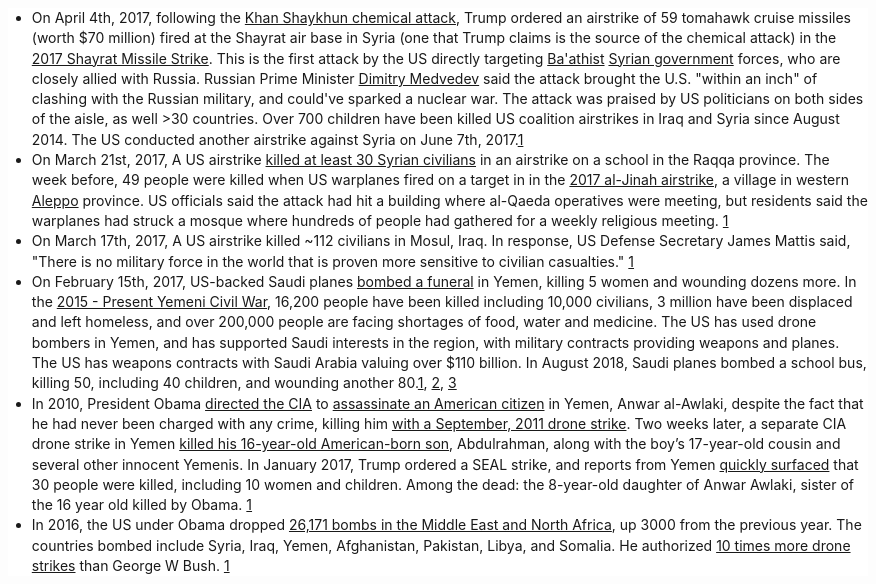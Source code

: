 - On April 4th, 2017, following the [Khan Shaykhun chemical attack](https://en.wikipedia.org/wiki/Khan_Shaykhun_chemical_attack), Trump ordered an airstrike of 59 tomahawk cruise missiles (worth $70 million) fired at the Shayrat air base in Syria (one that Trump claims is the source of the chemical attack) in the [2017 Shayrat Missile Strike](https://en.wikipedia.org/wiki/2017_Shayrat_missile_strike). This is the first attack by the US directly targeting [Ba'athist](https://en.wikipedia.org/wiki/Arab_Socialist_Ba%27ath_Party_%E2%80%93_Syria_Region) [Syrian government](https://en.wikipedia.org/wiki/Syrian_government) forces, who are closely allied with Russia. Russian Prime Minister [Dimitry Medvedev](https://en.wikipedia.org/wiki/Dimitry_Medvedev) said the attack brought the U.S. "within an inch" of clashing with the Russian military, and could've sparked a nuclear war. The attack was praised by US politicians on both sides of the aisle, as well >30 countries. Over 700 children have been killed US coalition airstrikes in Iraq and Syria since August 2014. The US conducted another airstrike against Syria on June 7th, 2017.[1](https://en.wikipedia.org/wiki/2017_Shayrat_missile_strike)
- On March 21st, 2017, A US airstrike [killed at least 30 Syrian civilians](https://www.irishtimes.com/news/world/middle-east/at-least-30-dead-after-air-strike-hits-syrian-school-1.3020369) in an airstrike on a school in the Raqqa province. The week before, 49 people were killed when US warplanes fired on a target in in the [2017 al-Jinah airstrike](https://en.wikipedia.org/wiki/2017_al-Jinah_airstrike), a village in western [Aleppo](https://www.irishtimes.com/search/search-7.1213540?tag_location=Aleppo&article=true) province. US officials said the attack had hit a building where al-Qaeda operatives were meeting, but residents said the warplanes had struck a mosque where hundreds of people had gathered for a weekly religious meeting. [1](https://en.wikipedia.org/wiki/2017_al-Jinah_airstrike)
- On March 17th, 2017, A US airstrike killed ~112 civilians in Mosul, Iraq. In response, US Defense Secretary James Mattis said, "There is no military force in the world that is proven more sensitive to civilian casualties." [1](http://www.cnn.com/2017/03/27/middleeast/mosul-civilian-deaths/)
- On February 15th, 2017, US-backed Saudi planes [bombed a funeral](https://www.theguardian.com/world/2017/feb/15/yemen-funeral-saudi-led-airstrike-houthi-insurgents) in Yemen, killing 5 women and wounding dozens more. In the [2015 - Present Yemeni Civil War](https://en.wikipedia.org/wiki/Yemeni_Civil_War_(2015%E2%80%93present) ), 16,200 people have been killed including 10,000 civilians, 3 million have been displaced and left homeless, and over 200,000 people are facing shortages of food, water and medicine. The US has used drone bombers in Yemen, and has supported Saudi interests in the region, with military contracts providing weapons and planes. The US has weapons contracts with Saudi Arabia valuing over $110 billion. In August 2018, Saudi planes bombed a school bus, killing 50, including 40 children, and wounding another 80.[1](https://en.wikipedia.org/wiki/Yemeni_Civil_War_(2015%E2%80%93present) ), [2](https://www.theguardian.com/world/2017/feb/15/yemen-funeral-saudi-led-airstrike-houthi-insurgents), [3](https://edition.cnn.com/2018/08/13/middleeast/yemen-children-school-bus-strike-intl/index.html)
- In 2010, President Obama [directed the CIA](http://www.salon.com/2010/04/07/assassinations_2/) to [assassinate an American citizen](https://theintercept.com/2017/01/30/obama-killed-a-16-year-old-american-in-yemen-trump-just-killed-his-8-year-old-sister/) in Yemen, Anwar al-Awlaki, despite the fact that he had never been charged with any crime, killing him [with a September, 2011 drone strike](https://www.theguardian.com/world/blog/2011/sep/30/anwar-al-awlaki-yemen-live). Two weeks later, a separate CIA drone strike in Yemen [killed his 16-year-old American-born son](http://www.salon.com/2011/10/20/the_killing_of_awlakis_16_year_old_son/), Abdulrahman, along with the boy’s 17-year-old cousin and several other innocent Yemenis. In January 2017, Trump ordered a SEAL strike, and reports from Yemen [quickly surfaced](http://uk.reuters.com/article/uk-usa-yemen-qaeda-idUKKBN15D094) that 30 people were killed, including 10 women and children. Among the dead: the 8-year-old daughter of Anwar Awlaki, sister of the 16 year old killed by Obama. [1](https://theintercept.com/2017/01/30/obama-killed-a-16-year-old-american-in-yemen-trump-just-killed-his-8-year-old-sister/)
- In 2016, the US under Obama dropped [26,171 bombs in the Middle East and North Africa](https://www.independent.co.uk/news/world/americas/us-president-barack-obama-bomb-map-drone-wars-strikes-20000-pakistan-middle-east-afghanistan-a7534851.html), up 3000 from the previous year. The countries bombed include Syria, Iraq, Yemen, Afghanistan, Pakistan, Libya, and Somalia. He authorized [10 times more drone strikes](https://www.thebureauinvestigates.com/2017/01/17/obamas-covert-drone-war-numbers-ten-times-strikes-bush/) than George W Bush. [1](https://www.independent.co.uk/news/world/americas/us-president-barack-obama-bomb-map-drone-wars-strikes-20000-pakistan-middle-east-afghanistan-a7534851.html)